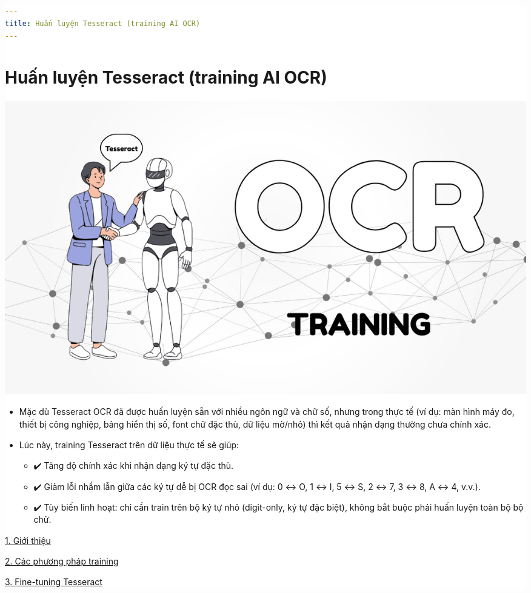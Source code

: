 ```yaml
---
title: Huấn luyện Tesseract (training AI OCR)
---
```


# Huấn luyện Tesseract (training AI OCR)

![Huấn luyện Tesseract](./images/ocr-training-tesseract.png)

- Mặc dù Tesseract OCR đã được huấn luyện sẵn với nhiều ngôn ngữ và chữ số, nhưng trong thực tế (ví dụ: màn hình máy đo, thiết bị công nghiệp, bảng hiển thị số, font chữ đặc thù, dữ liệu mờ/nhỏ) thì kết quả nhận dạng thường chưa chính xác.

- Lúc này, training Tesseract trên dữ liệu thực tế sẽ giúp:

  - ✔️ Tăng độ chính xác khi nhận dạng ký tự đặc thù.

  - ✔️ Giảm lỗi nhầm lẫn giữa các ký tự dễ bị OCR đọc sai (ví dụ: 0 ↔ O, 1 ↔ I, 5 ↔ S, 2 ↔ 7, 3 ↔ 8, A ↔ 4, v.v.).

  - ✔️ Tùy biến linh hoạt: chỉ cần train trên bộ ký tự nhỏ (digit-only, ký tự đặc biệt), không bắt buộc phải huấn luyện toàn bộ bộ chữ.

[1. Giới thiệu](#1)

[2. Các phương pháp training](#2)

[3. Fine-tuning Tesseract](#3)
